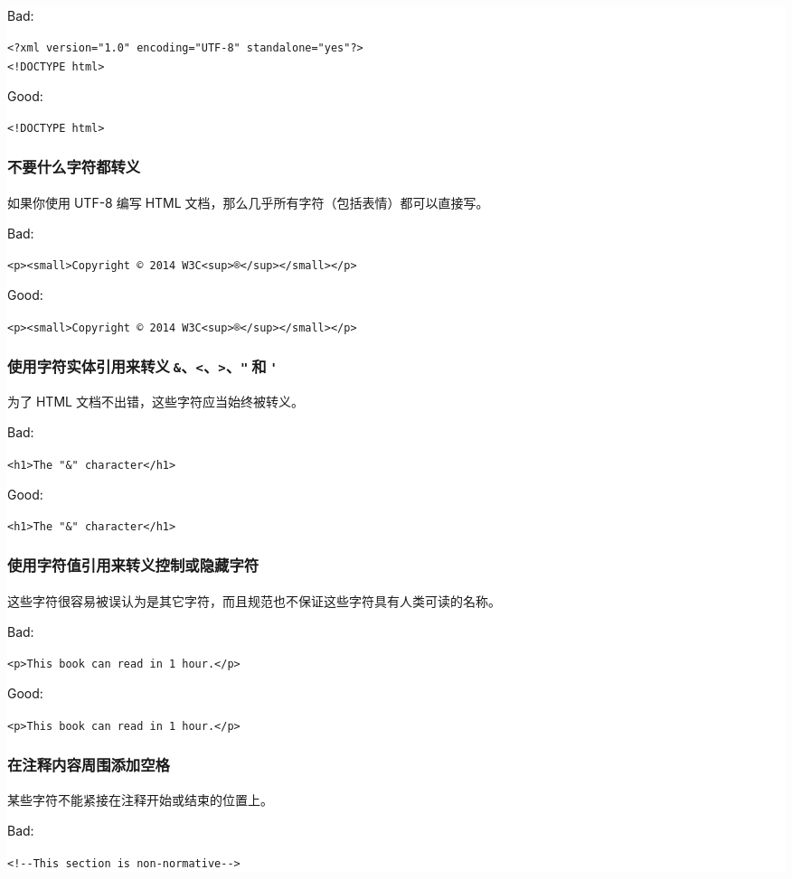 Bad:
```
<?xml version="1.0" encoding="UTF-8" standalone="yes"?>
<!DOCTYPE html>
```

Good:
```
<!DOCTYPE html>
```

### 不要什么字符都转义

如果你使用 UTF-8 编写 HTML 文档，那么几乎所有字符（包括表情）都可以直接写。

Bad:
```
<p><small>Copyright © 2014 W3C<sup>®</sup></small></p>
```

Good:
```
<p><small>Copyright © 2014 W3C<sup>®</sup></small></p>
```

### 使用字符实体引用来转义 `&`、`<`、`>`、`"` 和 `'`

为了 HTML 文档不出错，这些字符应当始终被转义。

Bad:
```
<h1>The "&" character</h1>
```

Good:
```
<h1>The "&" character</h1>
```

### 使用字符值引用来转义控制或隐藏字符

这些字符很容易被误认为是其它字符，而且规范也不保证这些字符具有人类可读的名称。

Bad:
```
<p>This book can read in 1 hour.</p>
```

Good:
```
<p>This book can read in 1 hour.</p>
```

### 在注释内容周围添加空格

某些字符不能紧接在注释开始或结束的位置上。

Bad:
```
<!--This section is non-normative-->
```
